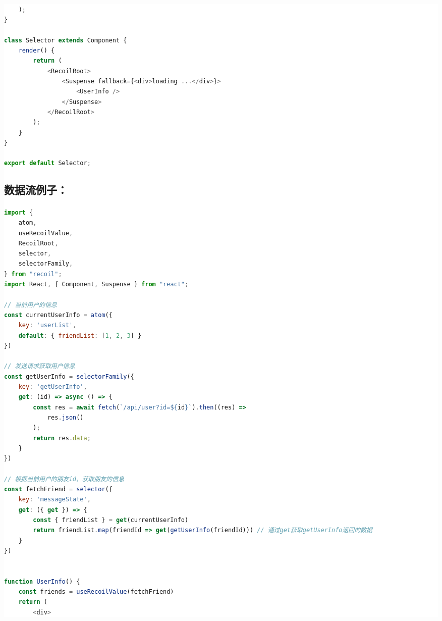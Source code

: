 ```javascript
    );
}

class Selector extends Component {
    render() {
        return (
            <RecoilRoot>
                <Suspense fallback={<div>loading ...</div>}>
                    <UserInfo />
                </Suspense>
            </RecoilRoot>
        );
    }
}

export default Selector;

```


## 数据流例子：

```javascript
import {
    atom,
    useRecoilValue,
    RecoilRoot,
    selector,
    selectorFamily,
} from "recoil";
import React, { Component, Suspense } from "react";

// 当前用户的信息
const currentUserInfo = atom({
    key: 'userList',
    default: { friendList: [1, 2, 3] }
})

// 发送请求获取用户信息
const getUserInfo = selectorFamily({
    key: 'getUserInfo',
    get: (id) => async () => {
        const res = await fetch(`/api/user?id=${id}`).then((res) =>
            res.json()
        );
        return res.data;
    }
})

// 根据当前用户的朋友id，获取朋友的信息
const fetchFriend = selector({
    key: 'messageState',
    get: ({ get }) => {
        const { friendList } = get(currentUserInfo)
        return friendList.map(friendId => get(getUserInfo(friendId))) // 通过get获取getUserInfo返回的数据
    }
})


function UserInfo() {
    const friends = useRecoilValue(fetchFriend)
    return (
        <div>
```